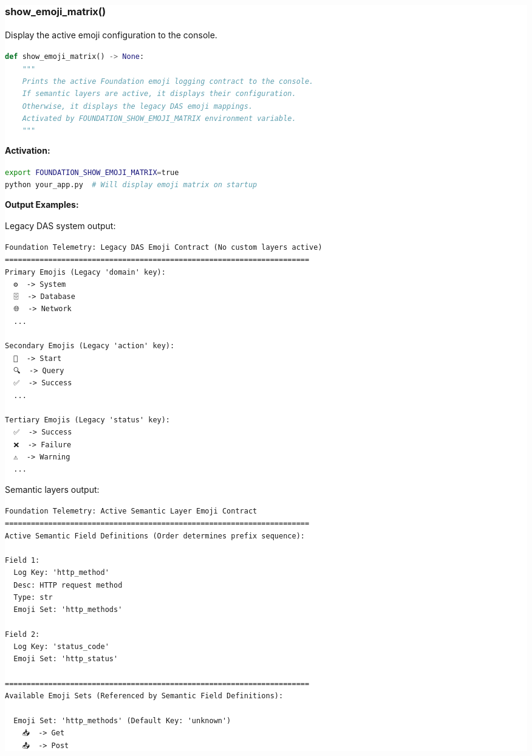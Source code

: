 ### show_emoji_matrix()

Display the active emoji configuration to the console.

```python
def show_emoji_matrix() -> None:
    """
    Prints the active Foundation emoji logging contract to the console.
    If semantic layers are active, it displays their configuration.
    Otherwise, it displays the legacy DAS emoji mappings.
    Activated by FOUNDATION_SHOW_EMOJI_MATRIX environment variable.
    """
```

**Activation:**
```bash
export FOUNDATION_SHOW_EMOJI_MATRIX=true
python your_app.py  # Will display emoji matrix on startup
```

**Output Examples:**

Legacy DAS system output:
```
Foundation Telemetry: Legacy DAS Emoji Contract (No custom layers active)
======================================================================
Primary Emojis (Legacy 'domain' key):
  ⚙️  -> System
  🗄️  -> Database
  🌐  -> Network
  ...

Secondary Emojis (Legacy 'action' key):
  🚀  -> Start
  🔍  -> Query
  ✅  -> Success
  ...

Tertiary Emojis (Legacy 'status' key):
  ✅  -> Success
  ❌  -> Failure
  ⚠️  -> Warning
  ...
```

Semantic layers output:
```
Foundation Telemetry: Active Semantic Layer Emoji Contract
======================================================================
Active Semantic Field Definitions (Order determines prefix sequence):

Field 1:
  Log Key: 'http_method'
  Desc: HTTP request method
  Type: str
  Emoji Set: 'http_methods'

Field 2:
  Log Key: 'status_code'
  Emoji Set: 'http_status'

======================================================================
Available Emoji Sets (Referenced by Semantic Field Definitions):

  Emoji Set: 'http_methods' (Default Key: 'unknown')
    📥  -> Get
    📤  -> Post
```